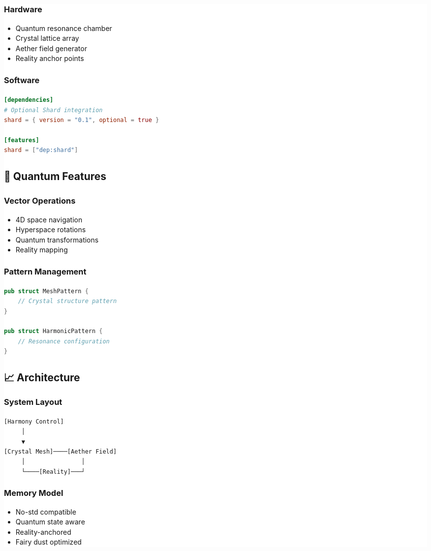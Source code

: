 ### Hardware
- Quantum resonance chamber
- Crystal lattice array
- Aether field generator
- Reality anchor points

### Software
```toml
[dependencies]
# Optional Shard integration
shard = { version = "0.1", optional = true }

[features]
shard = ["dep:shard"]
```

## 🔮 Quantum Features

### Vector Operations
- 4D space navigation
- Hyperspace rotations
- Quantum transformations
- Reality mapping

### Pattern Management
```rust
pub struct MeshPattern {
    // Crystal structure pattern
}

pub struct HarmonicPattern {
    // Resonance configuration
}
```

## 📈 Architecture

### System Layout
```ascii
[Harmony Control]
     │
     ▼
[Crystal Mesh]────[Aether Field]
     │                │
     └────[Reality]───┘
```

### Memory Model
- No-std compatible
- Quantum state aware
- Reality-anchored
- Fairy dust optimized
